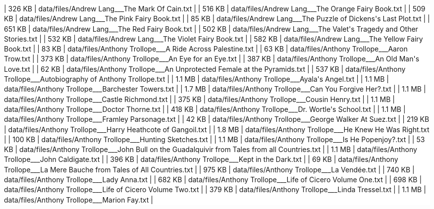 |    326 KB | data/files/Andrew Lang___The Mark Of Cain.txt |
|    516 KB | data/files/Andrew Lang___The Orange Fairy Book.txt |
|    509 KB | data/files/Andrew Lang___The Pink Fairy Book.txt |
|     85 KB | data/files/Andrew Lang___The Puzzle of Dickens's Last Plot.txt |
|    651 KB | data/files/Andrew Lang___The Red Fairy Book.txt |
|    502 KB | data/files/Andrew Lang___The Valet's Tragedy and Other Stories.txt |
|    532 KB | data/files/Andrew Lang___The Violet Fairy Book.txt |
|    582 KB | data/files/Andrew Lang___The Yellow Fairy Book.txt |
|     83 KB | data/files/Anthony Trollope___A Ride Across Palestine.txt |
|     63 KB | data/files/Anthony Trollope___Aaron Trow.txt |
|    373 KB | data/files/Anthony Trollope___An Eye for an Eye.txt |
|    387 KB | data/files/Anthony Trollope___An Old Man's Love.txt |
|     62 KB | data/files/Anthony Trollope___An Unprotected Female at the Pyramids.txt |
|    537 KB | data/files/Anthony Trollope___Autobiography of Anthony Trollope.txt |
|    1.1 MB | data/files/Anthony Trollope___Ayala's Angel.txt |
|    1.1 MB | data/files/Anthony Trollope___Barchester Towers.txt |
|    1.7 MB | data/files/Anthony Trollope___Can You Forgive Her?.txt |
|    1.1 MB | data/files/Anthony Trollope___Castle Richmond.txt |
|    375 KB | data/files/Anthony Trollope___Cousin Henry.txt |
|    1.1 MB | data/files/Anthony Trollope___Doctor Thorne.txt |
|    418 KB | data/files/Anthony Trollope___Dr. Wortle's School.txt |
|    1.1 MB | data/files/Anthony Trollope___Framley Parsonage.txt |
|     42 KB | data/files/Anthony Trollope___George Walker At Suez.txt |
|    219 KB | data/files/Anthony Trollope___Harry Heathcote of Gangoil.txt |
|    1.8 MB | data/files/Anthony Trollope___He Knew He Was Right.txt |
|    100 KB | data/files/Anthony Trollope___Hunting Sketches.txt |
|    1.1 MB | data/files/Anthony Trollope___Is He Popenjoy?.txt |
|     53 KB | data/files/Anthony Trollope___John Bull on the Guadalquivir from Tales from all Countries.txt |
|    1.1 MB | data/files/Anthony Trollope___John Caldigate.txt |
|    396 KB | data/files/Anthony Trollope___Kept in the Dark.txt |
|     69 KB | data/files/Anthony Trollope___La Mere Bauche from Tales of All Countries.txt |
|    975 KB | data/files/Anthony Trollope___La Vendée.txt |
|    740 KB | data/files/Anthony Trollope___Lady Anna.txt |
|    682 KB | data/files/Anthony Trollope___Life of Cicero Volume One.txt |
|    698 KB | data/files/Anthony Trollope___Life of Cicero Volume Two.txt |
|    379 KB | data/files/Anthony Trollope___Linda Tressel.txt |
|    1.1 MB | data/files/Anthony Trollope___Marion Fay.txt |
